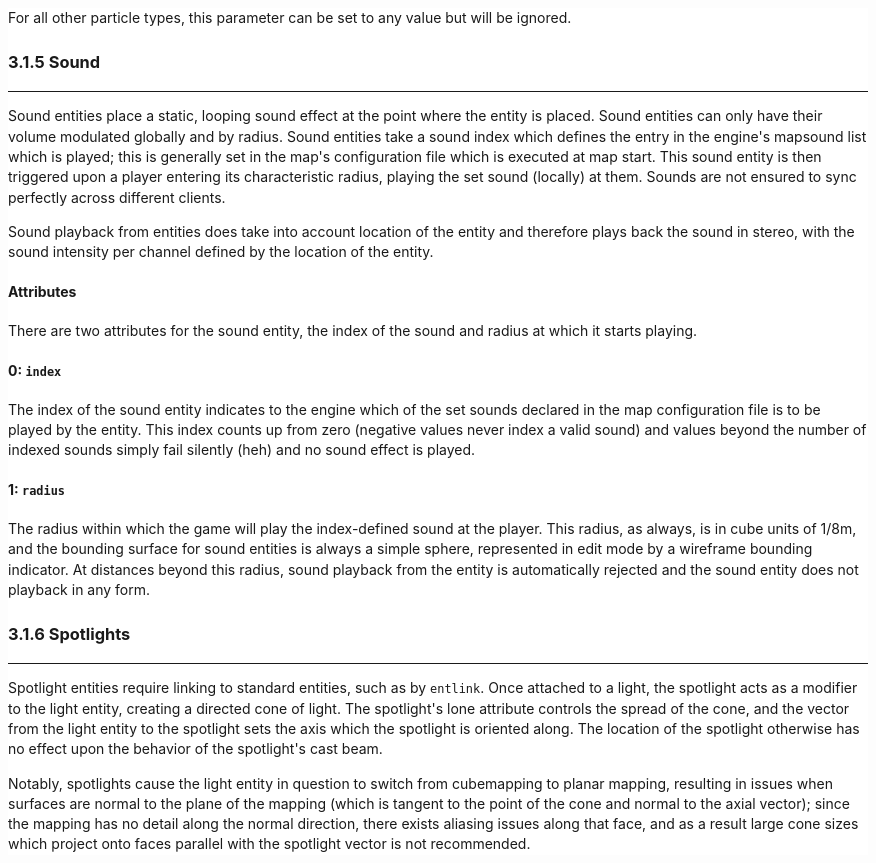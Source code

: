 For all other particle types, this parameter can be set to any value but will be
ignored.

### 3.1.5 Sound
---

Sound entities place a static, looping sound effect at the point where the
entity is placed. Sound entities can only have their volume modulated globally
and by radius. Sound entities take a sound index which defines the entry in the
engine's mapsound list which is played; this is generally set in the map's
configuration file which is executed at map start. This sound entity is then
triggered upon a player entering its characteristic radius, playing the set
sound (locally) at them. Sounds are not ensured to sync perfectly across
different clients.

Sound playback from entities does take into account location of the entity and
therefore plays back the sound in stereo, with the sound intensity per channel
defined by the location of the entity.

#### Attributes

There are two attributes for the sound entity, the index of the sound and radius
at which it starts playing.

#### 0: `index`

The index of the sound entity indicates to the engine which of the set sounds
declared in the map configuration file is to be played by the entity. This index
counts up from zero (negative values never index a valid sound) and values
beyond the number of indexed sounds simply fail silently (heh) and no sound
effect is played.

#### 1: `radius`

The radius within which the game will play the index-defined sound at the
player. This radius, as always, is in cube units of 1/8m, and the bounding
surface for sound entities is always a simple sphere, represented in edit mode
by a wireframe bounding indicator. At distances beyond this radius, sound
playback from the entity is automatically rejected and the sound entity does not
playback in any form.

### 3.1.6 Spotlights
---

Spotlight entities require linking to standard entities, such as by `entlink`.
Once attached to a light, the spotlight acts as a modifier to the light entity,
creating a directed cone of light. The spotlight's lone attribute controls the
spread of the cone, and the vector from the light entity to the spotlight sets
the axis which the spotlight is oriented along. The location of the spotlight
otherwise has no effect upon the behavior of the spotlight's cast beam.

Notably, spotlights cause the light entity in question to switch from
cubemapping to planar mapping, resulting in issues when surfaces are normal to
the plane of the mapping (which is tangent to the point of the cone and normal
to the axial vector); since the mapping has no detail along the normal
direction, there exists aliasing issues along that face, and as a result large
cone sizes which project onto faces parallel with the spotlight vector is not
recommended.
